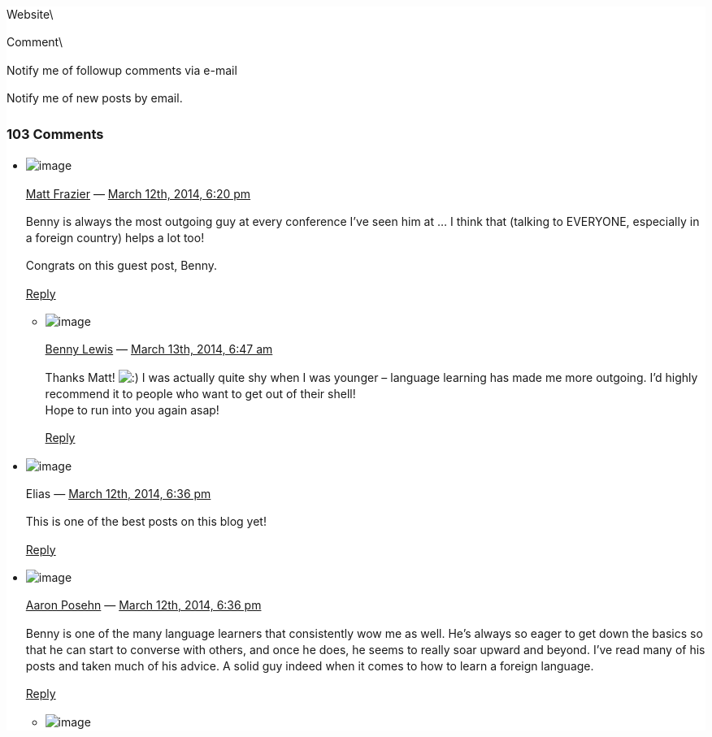 Website\

Comment\

Notify me of followup comments via e-mail

Notify me of new posts by email.

### 103 Comments

-   ![image](http://1.gravatar.com/avatar/f0a42fbcbebd16bbb40deb3c2e96bc42?s=64&d=identicon&r=R)

    [Matt Frazier](http://www.nomeatathlete.com) — [March 12th, 2014,
    6:20 pm](#comment-263395)

    Benny is always the most outgoing guy at every conference I’ve seen
    him at … I think that (talking to EVERYONE, especially in a foreign
    country) helps a lot too!

    Congrats on this guest post, Benny.

    [Reply](/blog/2014/03/12/how-to-learn-a-foreign-language/?replytocom=263395#respond)

    -   ![image](http://0.gravatar.com/avatar/4ac83f83b0652aeee4fe06746f9ba12a?s=64&d=identicon&r=R)

        [Benny Lewis](http://www.fluentin3months.com) — [March 13th,
        2014, 6:47 am](#comment-263561)

        Thanks Matt!
        ![:)](http://www.fourhourworkweek.com/blog/wp-includes/images/smilies/icon_smile.gif)
        I was actually quite shy when I was younger – language learning
        has made me more outgoing. I’d highly recommend it to people who
        want to get out of their shell!\
         Hope to run into you again asap!

        [Reply](/blog/2014/03/12/how-to-learn-a-foreign-language/?replytocom=263561#respond)

-   ![image](http://1.gravatar.com/avatar/f132a6e12363a8a6564bfd7b11f09c16?s=64&d=identicon&r=R)

    Elias — [March 12th, 2014, 6:36 pm](#comment-263397)

    This is one of the best posts on this blog yet!

    [Reply](/blog/2014/03/12/how-to-learn-a-foreign-language/?replytocom=263397#respond)

-   ![image](http://0.gravatar.com/avatar/a242256626b737146339c43b5be2144f?s=64&d=identicon&r=R)

    [Aaron Posehn](http://www.chinease-ebook.com) — [March 12th, 2014,
    6:36 pm](#comment-263398)

    Benny is one of the many language learners that consistently wow me
    as well. He’s always so eager to get down the basics so that he can
    start to converse with others, and once he does, he seems to really
    soar upward and beyond. I’ve read many of his posts and taken much
    of his advice. A solid guy indeed when it comes to how to learn a
    foreign language.

    [Reply](/blog/2014/03/12/how-to-learn-a-foreign-language/?replytocom=263398#respond)

    -   ![image](http://0.gravatar.com/avatar/4ac83f83b0652aeee4fe06746f9ba12a?s=64&d=identicon&r=R)
